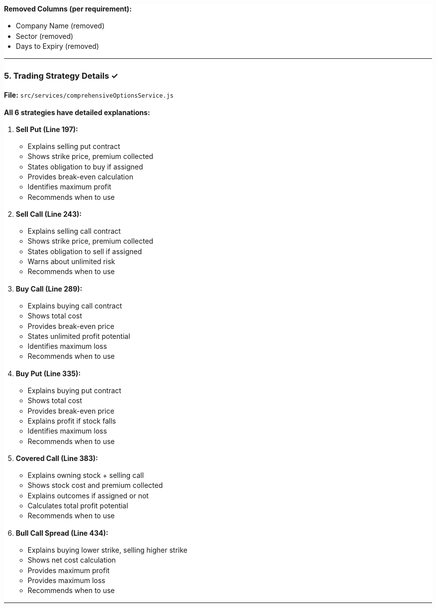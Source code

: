 **Removed Columns (per requirement):**
- Company Name (removed)
- Sector (removed)
- Days to Expiry (removed)

---

### 5. Trading Strategy Details ✓

**File:** `src/services/comprehensiveOptionsService.js`

**All 6 strategies have detailed explanations:**

1. **Sell Put (Line 197):**
   - Explains selling put contract
   - Shows strike price, premium collected
   - States obligation to buy if assigned
   - Provides break-even calculation
   - Identifies maximum profit
   - Recommends when to use

2. **Sell Call (Line 243):**
   - Explains selling call contract
   - Shows strike price, premium collected
   - States obligation to sell if assigned
   - Warns about unlimited risk
   - Recommends when to use

3. **Buy Call (Line 289):**
   - Explains buying call contract
   - Shows total cost
   - Provides break-even price
   - States unlimited profit potential
   - Identifies maximum loss
   - Recommends when to use

4. **Buy Put (Line 335):**
   - Explains buying put contract
   - Shows total cost
   - Provides break-even price
   - Explains profit if stock falls
   - Identifies maximum loss
   - Recommends when to use

5. **Covered Call (Line 383):**
   - Explains owning stock + selling call
   - Shows stock cost and premium collected
   - Explains outcomes if assigned or not
   - Calculates total profit potential
   - Recommends when to use

6. **Bull Call Spread (Line 434):**
   - Explains buying lower strike, selling higher strike
   - Shows net cost calculation
   - Provides maximum profit
   - Provides maximum loss
   - Recommends when to use

---